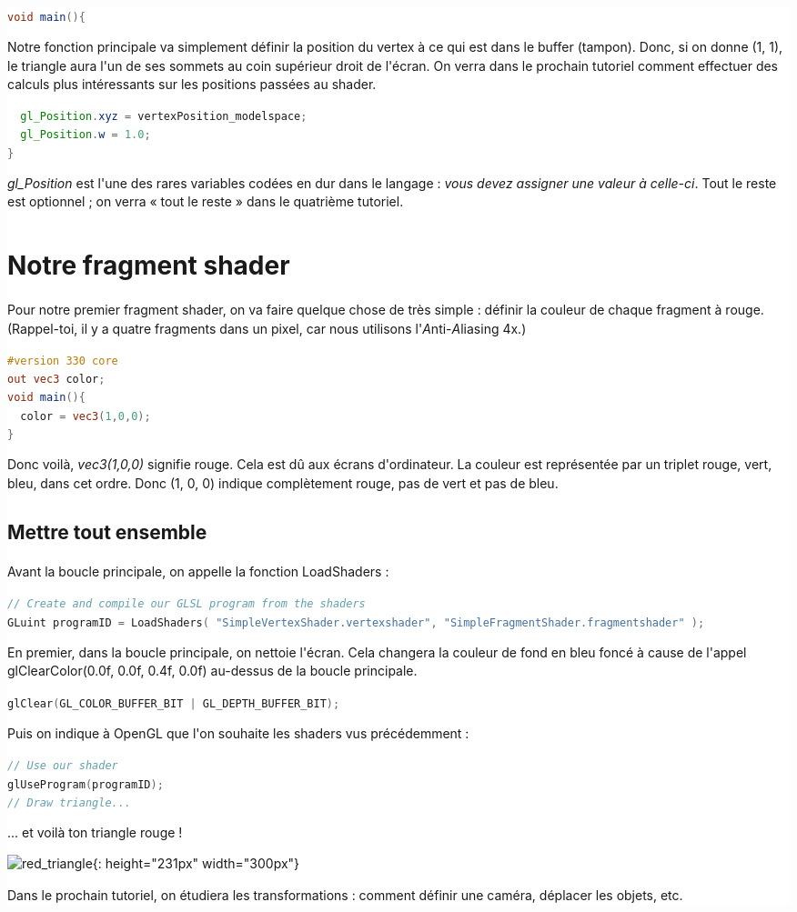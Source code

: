 ``` glsl
void main(){
```

Notre fonction principale va simplement définir la position du vertex à ce qui est dans le buffer (tampon). Donc, si on donne (1, 1), le triangle aura l'un de ses sommets au coin supérieur droit de l'écran. On verra dans le prochain tutoriel comment effectuer des calculs plus intéressants sur les positions passées au shader.

``` glsl
  gl_Position.xyz = vertexPosition_modelspace;
  gl_Position.w = 1.0;
}
```

*gl_Position* est l'une des rares variables codées en dur dans le langage : _vous devez assigner une valeur à celle-ci_. Tout le reste est optionnel ; on verra « tout le reste » dans le quatrième tutoriel.

# Notre fragment shader

Pour notre premier fragment shader, on va faire quelque chose de très simple : définir la couleur de chaque fragment à rouge. (Rappel-toi, il y a quatre fragments dans un pixel, car nous utilisons l'*A*nti-*A*liasing 4x.)

``` glsl
#version 330 core
out vec3 color;
void main(){
  color = vec3(1,0,0);
}
```

Donc voilà, *vec3(1,0,0)* signifie rouge. Cela est dû aux écrans d'ordinateur. La couleur est représentée par un triplet rouge, vert, bleu, dans cet ordre. Donc (1, 0, 0) indique complètement rouge, pas de vert et pas de bleu.

## Mettre tout ensemble

Avant la boucle principale, on appelle la fonction LoadShaders :

``` cpp
// Create and compile our GLSL program from the shaders
GLuint programID = LoadShaders( "SimpleVertexShader.vertexshader", "SimpleFragmentShader.fragmentshader" );
```

En premier, dans la boucle principale, on nettoie l'écran. Cela changera la couleur de fond en bleu foncé à cause de l'appel glClearColor(0.0f, 0.0f, 0.4f, 0.0f) au-dessus de la boucle principale.

``` cpp
glClear(GL_COLOR_BUFFER_BIT | GL_DEPTH_BUFFER_BIT);
```

Puis on indique à OpenGL que l'on souhaite les shaders vus précédemment :

``` cpp
// Use our shader
glUseProgram(programID);
// Draw triangle...
```

... et voilà ton triangle rouge !

![red_triangle]({{site.baseurl}}/assets/images/tuto-2-first-triangle/red_triangle.png){: height="231px" width="300px"}

Dans le prochain tutoriel, on étudiera les transformations : comment définir une caméra, déplacer les objets, etc.
